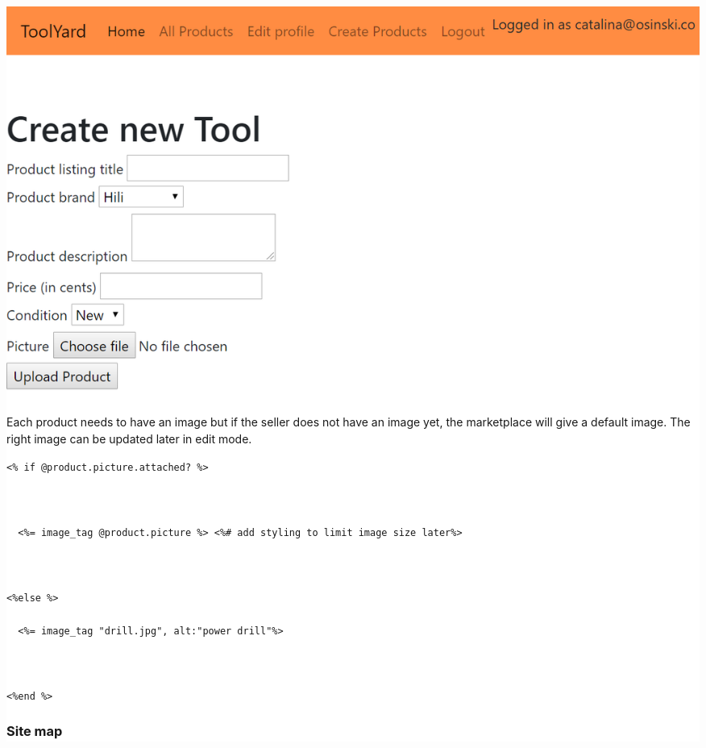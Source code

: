 ![](https://raw.githubusercontent.com/waynezdev/tool_yard/master/docs/create_product.PNG)



Each product needs to have an image but if the seller does not have an image yet, the marketplace will give a default image. The right image can be updated later in edit mode.

```
<% if @product.picture.attached? %>

  

  <%= image_tag @product.picture %> <%# add styling to limit image size later%>

  

<%else %> 

  <%= image_tag "drill.jpg", alt:"power drill"%> 

  

<%end %>
```





### Site map
